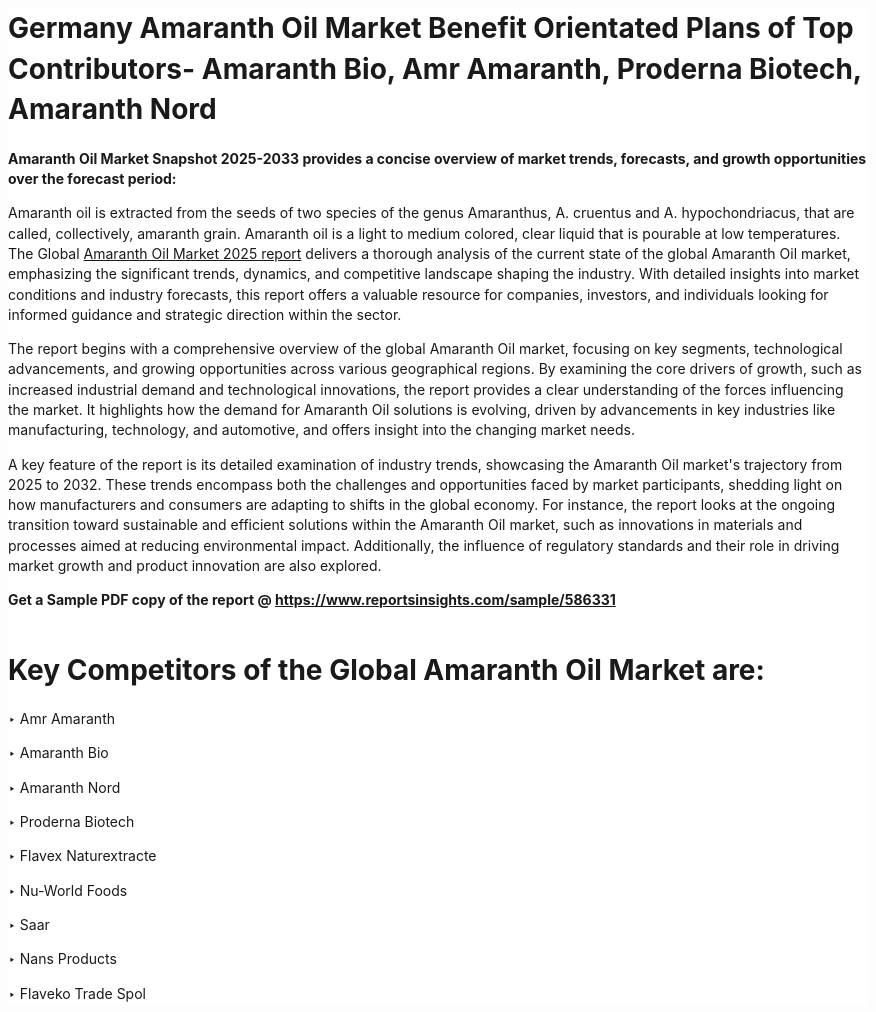 # Germany Amaranth Oil Market Benefit Orientated Plans of Top Contributors- Amaranth Bio, Amr Amaranth,  Proderna Biotech,  Amaranth Nord

<strong>Amaranth Oil Market Snapshot 2025-2033 provides a concise overview of market trends, forecasts, and growth opportunities over the forecast period:</strong>

Amaranth oil is extracted from the seeds of two species of the genus Amaranthus, A. cruentus and A. hypochondriacus, that are called, collectively, amaranth grain. Amaranth oil is a light to medium colored, clear liquid that is pourable at low temperatures. The Global <a href=https://www.reportsinsights.com/sample/586331>Amaranth Oil Market 2025 report</a> delivers a thorough analysis of the current state of the global Amaranth Oil market, emphasizing the significant trends, dynamics, and competitive landscape shaping the industry. With detailed insights into market conditions and industry forecasts, this report offers a valuable resource for companies, investors, and individuals looking for informed guidance and strategic direction within the sector.

The report begins with a comprehensive overview of the global Amaranth Oil market, focusing on key segments, technological advancements, and growing opportunities across various geographical regions. By examining the core drivers of growth, such as increased industrial demand and technological innovations, the report provides a clear understanding of the forces influencing the market. It highlights how the demand for Amaranth Oil solutions is evolving, driven by advancements in key industries like manufacturing, technology, and automotive, and offers insight into the changing market needs.

A key feature of the report is its detailed examination of industry trends, showcasing the Amaranth Oil market's trajectory from 2025 to 2032. These trends encompass both the challenges and opportunities faced by market participants, shedding light on how manufacturers and consumers are adapting to shifts in the global economy. For instance, the report looks at the ongoing transition toward sustainable and efficient solutions within the Amaranth Oil market, such as innovations in materials and processes aimed at reducing environmental impact. Additionally, the influence of regulatory standards and their role in driving market growth and product innovation are also explored.

<strong>Get a Sample PDF copy of the report @ <a href=https://www.reportsinsights.com/sample/586331>https://www.reportsinsights.com/sample/586331</a></strong>

# <strong>Key Competitors of the Global Amaranth Oil Market are:</strong>

‣ Amr Amaranth

‣ Amaranth Bio

‣ Amaranth Nord

‣ Proderna Biotech

‣ Flavex Naturextracte

‣ Nu-World Foods

‣ Saar

‣ Nans Products

‣ Flaveko Trade Spol
